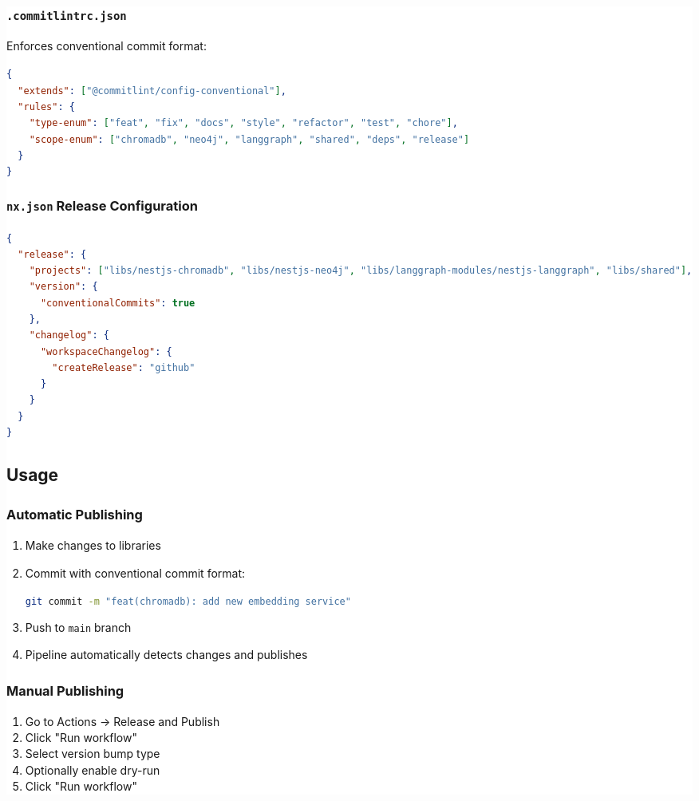 ### `.commitlintrc.json`

Enforces conventional commit format:

```json
{
  "extends": ["@commitlint/config-conventional"],
  "rules": {
    "type-enum": ["feat", "fix", "docs", "style", "refactor", "test", "chore"],
    "scope-enum": ["chromadb", "neo4j", "langgraph", "shared", "deps", "release"]
  }
}
```

### `nx.json` Release Configuration

```json
{
  "release": {
    "projects": ["libs/nestjs-chromadb", "libs/nestjs-neo4j", "libs/langgraph-modules/nestjs-langgraph", "libs/shared"],
    "version": {
      "conventionalCommits": true
    },
    "changelog": {
      "workspaceChangelog": {
        "createRelease": "github"
      }
    }
  }
}
```

## Usage

### Automatic Publishing

1. Make changes to libraries
2. Commit with conventional commit format:

   ```bash
   git commit -m "feat(chromadb): add new embedding service"
   ```

3. Push to `main` branch
4. Pipeline automatically detects changes and publishes

### Manual Publishing

1. Go to Actions → Release and Publish
2. Click "Run workflow"
3. Select version bump type
4. Optionally enable dry-run
5. Click "Run workflow"
